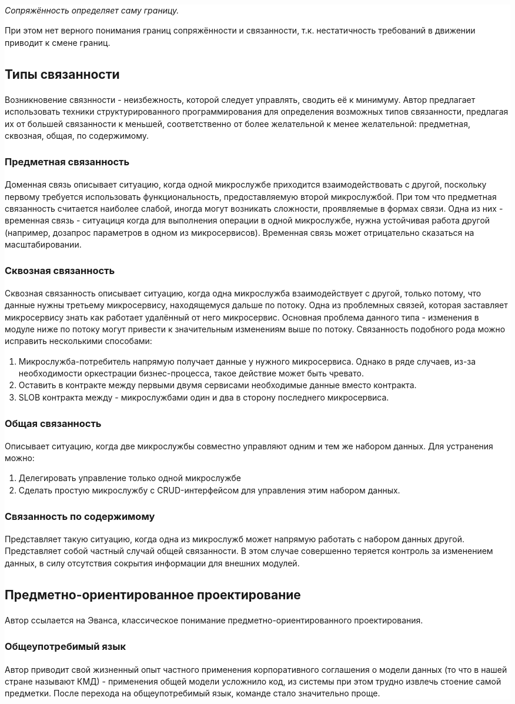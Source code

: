 _Сопряжённость определяет саму границу._

При этом нет верного понимания границ сопряжённости и связанности, т.к. нестатичность требований в движении приводит к смене границ.

## Типы связанности
Возникновение связнности - неизбежность, которой следует управлять, сводить её к минимуму. Автор предлагает использовать техники структурированного программирования для определения возможных типов связанности, предлагая их от большей связанности к меньшей, соответственно от более желательной к менее желательной: предметная, сквозная, общая, по содержимому.

### Предметная связанность
Доменная связь описывает ситуацию, когда одной микрослужбе приходится взаимодействовать с другой, поскольку первому требуется использовать функциональность, предоставляемую второй микрослужбой. При том что предметная связанность считается наиболее слабой, иногда могут возникать сложности, проявляемые в формах связи. Одна из них - временная связь - ситуациця когда для выполнения операции в одной микрослужбе, нужна устойчивая работа другой (например, дозапрос параметров в одном из микросервисов). Временная связь может отрицательно сказаться на масштабировании.

### Сквозная связанность
Сквозная связанность описывает ситуацию, когда одна микрослужба взаимодействует с другой, только потому, что данные нужны третьему микросервису, находящемуся дальше по потоку. Одна из проблемных связей, которая заставляет микросервису знать как работает удалённый от него микросервис. Основная проблема данного типа - изменения в модуле ниже по потоку могут привести к значительным изменениям выше по потоку.
Связанность подобного рода можно исправить несколькими способами:
1. Микрослужба-потребитель напрямую получает данные у нужного микросервиса. Однако в ряде случаев, из-за необходимости оркестрации бизнес-процесса, такое действие может быть чревато.
2. Оставить в контракте между первыми двумя сервисами необходимые данные вместо контракта.
3. SLOB контракта между - микрослужбами один и два в сторону последнего микросервиса.

### Общая связанность
Описывает ситуацию, когда две микрослужбы совместно управляют одним и тем же набором данных.
Для устранения можно:
1. Делегировать управление только одной микрослужбе
2. Сделать простую микрослужбу с CRUD-интерфейсом для управления этим набором данных.

### Связанность по содержимому
Представляет такую ситуацию, когда одна из микрослужб может напрямую работать с набором данных другой. Представляет собой частный случай общей связанности. В этом случае совершенно теряется контроль за изменением данных, в силу отсутствия сокрытия информации для внешних модулей.

## Предметно-ориентированное проектирование
Автор ссылается на Эванса, классическое понимание предметно-ориентированного проектирования.
### Общеупотребимый язык
Автор приводит свой жизненный опыт частного применения корпоративного соглашения о модели данных (то что в нашей стране называют КМД) - применения общей модели усложнило код, из системы при этом трудно извлечь стоение самой предметки. После перехода на общеупотребимый язык, команде стало значительно проще.
